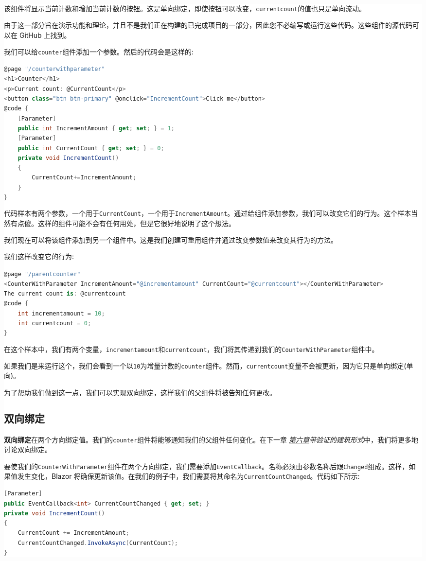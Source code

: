 该组件将显示当前计数和增加当前计数的按钮。这是单向绑定，即使按钮可以改变，`currentcount`的值也只是单向流动。

由于这一部分旨在演示功能和理论，并且不是我们正在构建的已完成项目的一部分，因此您不必编写或运行这些代码。这些组件的源代码可以在 GitHub 上找到。

我们可以给`counter`组件添加一个参数。然后的代码会是这样的:

```cs
@page "/counterwithparameter"
<h1>Counter</h1>
<p>Current count: @CurrentCount</p>
<button class="btn btn-primary" @onclick="IncrementCount">Click me</button>
@code {
    [Parameter]
    public int IncrementAmount { get; set; } = 1;
    [Parameter]
    public int CurrentCount { get; set; } = 0;
    private void IncrementCount()
    {
        CurrentCount+=IncrementAmount;
    }
}
```

代码样本有两个参数，一个用于`CurrentCount`，一个用于`IncrementAmount`。通过给组件添加参数，我们可以改变它们的行为。这个样本当然有点傻。这样的组件可能不会有任何用处，但是它很好地说明了这个想法。

我们现在可以将该组件添加到另一个组件中。这是我们创建可重用组件并通过改变参数值来改变其行为的方法。

我们这样改变它的行为:

```cs
@page "/parentcounter"
<CounterWithParameter IncrementAmount="@incrementamount" CurrentCount="@currentcount"></CounterWithParameter>
The current count is: @currentcount
@code {
    int incrementamount = 10;
    int currentcount = 0;
}
```

在这个样本中，我们有两个变量，`incrementamount`和`currentcount`，我们将其传递到我们的`CounterWithParameter`组件中。

如果我们是来运行这个，我们会看到一个以`10`为增量计数的`counter`组件。然而，`currentcount`变量不会被更新，因为它只是单向绑定(单向)。

为了帮助我们做到这一点，我们可以实现双向绑定，这样我们的父组件将被告知任何更改。

## 双向绑定

**双向绑定**在两个方向绑定值。我们的`counter`组件将能够通知我们的父组件任何变化。在下一章 [*第六章*](06.html#_idTextAnchor093)*带验证的建筑形式*中，我们将更多地讨论双向绑定。

要使我们的`CounterWithParameter`组件在两个方向绑定，我们需要添加`EventCallback`。名称必须由参数名称后跟`Changed`组成。这样，如果值发生变化，Blazor 将确保更新该值。在我们的例子中，我们需要将其命名为`CurrentCountChanged`。代码如下所示:

```cs
[Parameter]
public EventCallback<int> CurrentCountChanged { get; set; }
private void IncrementCount()
{
    CurrentCount += IncrementAmount;
    CurrentCountChanged.InvokeAsync(CurrentCount);
}
```
